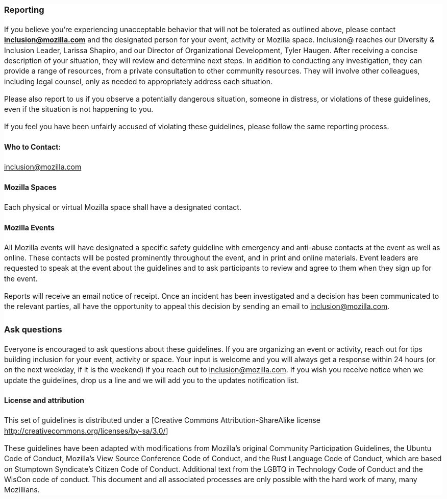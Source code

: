 ### Reporting 
If you believe you’re experiencing unacceptable behavior that will not be tolerated as outlined above, please contact **inclusion@mozilla.com** and the designated person for your event, activity or Mozilla space. Inclusion@ reaches our Diversity & Inclusion Leader, Larissa Shapiro, and our Director of Organizational Development, Tyler Haugen. After receiving a concise description of your situation, they will review and determine next steps.  In addition to conducting any investigation, they can provide a range of resources, from a private consultation to other community resources. They will involve other colleagues, including legal counsel, only as needed to appropriately address each situation. 

Please also report to us if you observe a potentially dangerous situation, someone in distress, or violations of these guidelines, even if the situation is not happening to you.

If you feel you have been unfairly accused of violating these guidelines, please follow the same reporting process.
#### Who to Contact:  
inclusion@mozilla.com

#### Mozilla Spaces
Each physical or virtual Mozilla space shall have a designated contact. 

#### Mozilla Events
All Mozilla events will have designated a specific safety guideline with emergency and anti-abuse contacts at the event as well as online. These contacts will be posted prominently throughout the event, and in print and online materials.  Event leaders are requested to speak at the event about the guidelines and to ask participants to review and agree to them when they sign up for the event.

Reports will receive an email notice of receipt. Once an incident has been investigated and a decision has been communicated to the relevant parties, all have the opportunity to appeal this decision by sending an email to inclusion@mozilla.com.  

### Ask questions                         
Everyone is encouraged to ask questions about these guidelines. If you are organizing an event or activity, reach out for tips building inclusion for your event, activity or space. Your input is welcome and you will always get a response within 24 hours (or on the next weekday, if it is the weekend)  if you reach out to inclusion@mozilla.com. If you wish you receive notice when we update the guidelines, drop us a line and we will add you to the updates notification list.        

#### License and attribution
This set of guidelines is distributed under a [Creative Commons Attribution-ShareAlike license <http://creativecommons.org/licenses/by-sa/3.0/>]

These guidelines have been adapted with modifications from Mozilla’s original Community Participation Guidelines, the Ubuntu Code of Conduct,  Mozilla’s View Source Conference Code of Conduct, and the Rust Language Code of Conduct, which are  based on Stumptown Syndicate’s Citizen Code of Conduct. Additional text from the LGBTQ in Technology Code of Conduct and the WisCon code of conduct.  This document and all associated processes are only possible with the hard work of many, many Mozillians.
